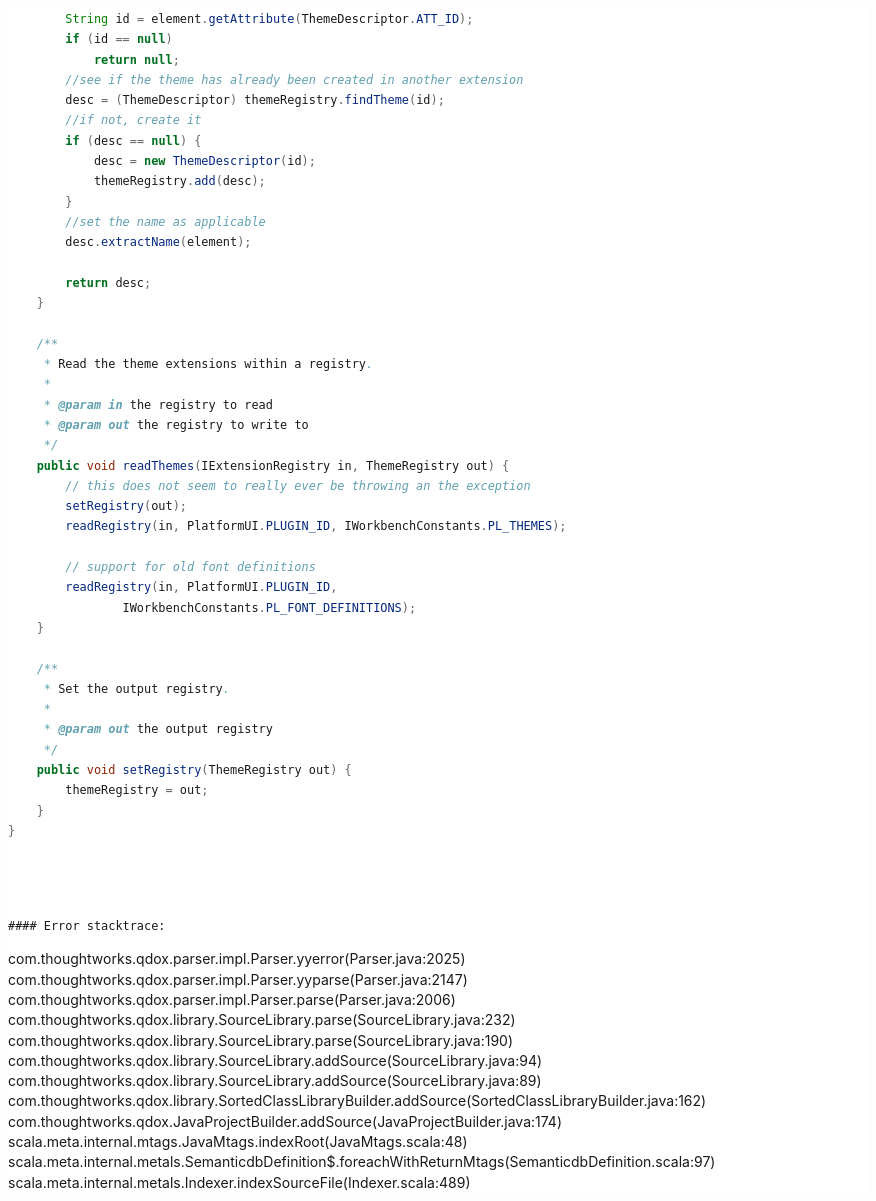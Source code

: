 ```java
        String id = element.getAttribute(ThemeDescriptor.ATT_ID);
        if (id == null)
            return null;
        //see if the theme has already been created in another extension
        desc = (ThemeDescriptor) themeRegistry.findTheme(id);
        //if not, create it
        if (desc == null) {
            desc = new ThemeDescriptor(id);
            themeRegistry.add(desc);
        }
        //set the name as applicable
        desc.extractName(element);
    
        return desc;
    }

    /**
     * Read the theme extensions within a registry.
     * 
     * @param in the registry to read
     * @param out the registry to write to
     */
    public void readThemes(IExtensionRegistry in, ThemeRegistry out) {
        // this does not seem to really ever be throwing an the exception
        setRegistry(out);
        readRegistry(in, PlatformUI.PLUGIN_ID, IWorkbenchConstants.PL_THEMES);

        // support for old font definitions
        readRegistry(in, PlatformUI.PLUGIN_ID,
                IWorkbenchConstants.PL_FONT_DEFINITIONS);
    }

    /**
     * Set the output registry.
     * 
     * @param out the output registry
     */
    public void setRegistry(ThemeRegistry out) {
        themeRegistry = out;
    }
}
```

```



#### Error stacktrace:

```
com.thoughtworks.qdox.parser.impl.Parser.yyerror(Parser.java:2025)
	com.thoughtworks.qdox.parser.impl.Parser.yyparse(Parser.java:2147)
	com.thoughtworks.qdox.parser.impl.Parser.parse(Parser.java:2006)
	com.thoughtworks.qdox.library.SourceLibrary.parse(SourceLibrary.java:232)
	com.thoughtworks.qdox.library.SourceLibrary.parse(SourceLibrary.java:190)
	com.thoughtworks.qdox.library.SourceLibrary.addSource(SourceLibrary.java:94)
	com.thoughtworks.qdox.library.SourceLibrary.addSource(SourceLibrary.java:89)
	com.thoughtworks.qdox.library.SortedClassLibraryBuilder.addSource(SortedClassLibraryBuilder.java:162)
	com.thoughtworks.qdox.JavaProjectBuilder.addSource(JavaProjectBuilder.java:174)
	scala.meta.internal.mtags.JavaMtags.indexRoot(JavaMtags.scala:48)
	scala.meta.internal.metals.SemanticdbDefinition$.foreachWithReturnMtags(SemanticdbDefinition.scala:97)
	scala.meta.internal.metals.Indexer.indexSourceFile(Indexer.scala:489)
